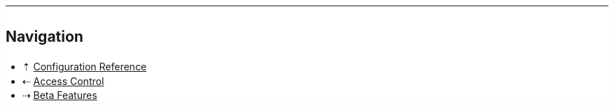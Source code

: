 -----

## Navigation

* &#8673; [Configuration Reference](README.md)
* &#8672; [Access Control](access-control.md)
* &#8674; [Beta Features](beta-features.md)
